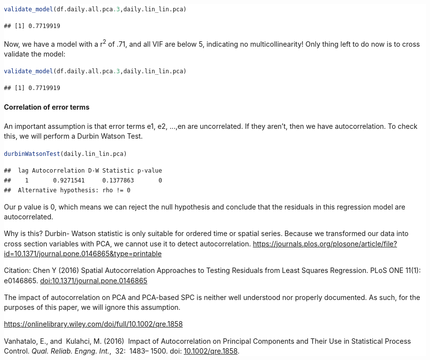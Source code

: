 ``` r
validate_model(df.daily.all.pca.3,daily.lin_lin.pca)
```

    ## [1] 0.7719919

Now, we have a model with a r<sup>2</sup> of .71, and all VIF are below
5, indicating no multicollinearity! Only thing left to do now is to
cross validate the model:

``` r
validate_model(df.daily.all.pca.3,daily.lin_lin.pca)
```

    ## [1] 0.7719919

#### Correlation of error terms

An important assumption is that error terms e1, e2, ...,en are
uncorrelated. If they aren’t, then we have autocorrelation. To check
this, we will perform a Durbin Watson Test.

``` r
durbinWatsonTest(daily.lin_lin.pca)
```

    ##  lag Autocorrelation D-W Statistic p-value
    ##    1       0.9271541     0.1377863       0
    ##  Alternative hypothesis: rho != 0

Our p value is 0, which means we can reject the null hypothesis and
conclude that the residuals in this regression model are autocorrelated.

Why is this? Durbin- Watson statistic is only suitable for ordered time
or spatial series. Because we transformed our data into cross section
variables with PCA, we cannot use it to detect autocorrelation.
<https://journals.plos.org/plosone/article/file?id=10.1371/journal.pone.0146865&type=printable>

Citation: Chen Y (2016) Spatial Autocorrelation Approaches to Testing
Residuals from Least Squares Regression. PLoS ONE 11(1): e0146865.
<doi:10.1371/journal.pone.0146865>

The impact of autocorrelation on PCA and PCA-based SPC is neither well
understood nor properly documented. As such, for the purposes of this
paper, we will ignore this assumption.

<https://onlinelibrary.wiley.com/doi/full/10.1002/qre.1858>

Vanhatalo, E., and  Kulahci, M. (2016)  Impact of Autocorrelation on
Principal Components and Their Use in Statistical Process
Control. *Qual. Reliab. Engng. Int.*,  32:  1483– 1500.
doi: [10.1002/qre.1858](https://doi.org/10.1002/qre.1858 "Link to external resource: 10.1002/qre.1858").
